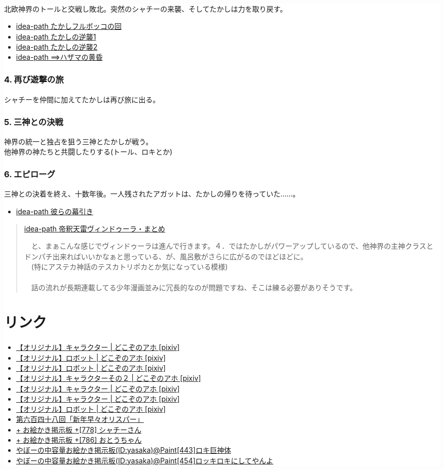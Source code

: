 北欧神界のトールと交戦し敗北。突然のシャチーの来襲、そしてたかしは力を取り戻す。

* <a href="http://idea-path.appspot.com/dokozo_takashi1">idea-path たかしフルボッコの回</a>
* <a href="http://idea-path.appspot.com/634568e717cb4401941a42f327aa1e6b">idea-path たかしの逆襲1</a>
* <a href="http://idea-path.appspot.com/-h406svMaf6JH1DxEQru-C">idea-path たかしの逆襲2</a>
* <a href="http://idea-path.appspot.com/7xpfWx0-V6ajMRR5E6DcyB">idea-path ==>ハザマの黄昏</a>

### 4. 再び遊撃の旅

シャチーを仲間に加えてたかしは再び旅に出る。

### 5. 三神との決戦

神界の統一と独占を狙う三神とたかしが戦う。  
他神界の神たちと共闘したりする(トール、ロキとか)

### 6. エピローグ

三神との決着を終え、十数年後。一人残されたアガットは、たかしの帰りを待っていた……。

* <a href="http://idea-path.appspot.com/fglasyPHzaIpJloNuXyoWA">idea-path 彼らの幕引き</a>


> [idea-path 帝釈天雷ヴィンドゥーラ・まとめ](http://idea-path.appspot.com/PZkmoTMlPLI2HBtPG24QqA)
>
>　と、まぁこんな感じでヴィンドゥーラは進んで行きます。４．ではたかしがパワーアップしているので、他神界の主神クラスとドンパチ出来ればいいかなぁと思っている、が、風呂敷がさらに広がるのでほどほどに。  
>　(特にアステカ神話のテスカトリポカとか気になっている模様)  
>　  
>　話の流れが長期連載してる少年漫画並みに冗長的なのが問題ですね、そこは練る必要がありそうです。  



リンク
======================================================================================

* <a href="http://www.pixiv.net/member_illust.php?mode=medium&amp;illust_id=29826290">【オリジナル】キャラクター | どこぞのアホ [pixiv]</a>
* <a href="http://www.pixiv.net/member_illust.php?mode=medium&amp;illust_id=30062395">【オリジナル】ロボット | どこぞのアホ [pixiv]</a>
* <a href="http://www.pixiv.net/member_illust.php?mode=medium&amp;illust_id=33266946">【オリジナル】ロボット | どこぞのアホ [pixiv]</a>
* <a href="http://www.pixiv.net/member_illust.php?mode=medium&amp;illust_id=36458452">【オリジナル】キャラクターその２ | どこぞのアホ [pixiv]</a>
* <a href="http://www.pixiv.net/member_illust.php?mode=medium&amp;illust_id=36812057">【オリジナル】キャラクター | どこぞのアホ [pixiv]</a>
* <a href="http://www.pixiv.net/member_illust.php?mode=medium&amp;illust_id=37919559">【オリジナル】キャラクター | どこぞのアホ [pixiv]</a>
* <a href="http://www.pixiv.net/member_illust.php?mode=medium&amp;illust_id=39817109">【オリジナル】ロボット | どこぞのアホ [pixiv]</a>
* <a href="http://www.page.sannet.ne.jp/yasaka/radio/648.htm">第六百四十八回「新年早々オリスパー」</a>
* <a href="http://www14.oekakibbs.com/bbs/blackbros/oekakibbs.cgi?mode=res_msg&amp;resno=778">+ お絵かき掲示板 +[778] シャチーさん</a>
* <a href="http://www14.oekakibbs.com/bbs/blackbros/oekakibbs.cgi?mode=res_msg&amp;resno=786">+ お絵かき掲示板 +[786] おとうちゃん</a>
* <a href="http://www2.atpaint.jp/yasaka/potiboard.php?res=443">やぼーの中容量お絵かき掲示板(ID:yasaka)@Paint[443]ロキ巨神体</a>
* <a href="http://www2.atpaint.jp/yasaka/potiboard.php?res=454">やぼーの中容量お絵かき掲示板(ID:yasaka)@Paint[454]ロッキロキにしてやんよ</a>
